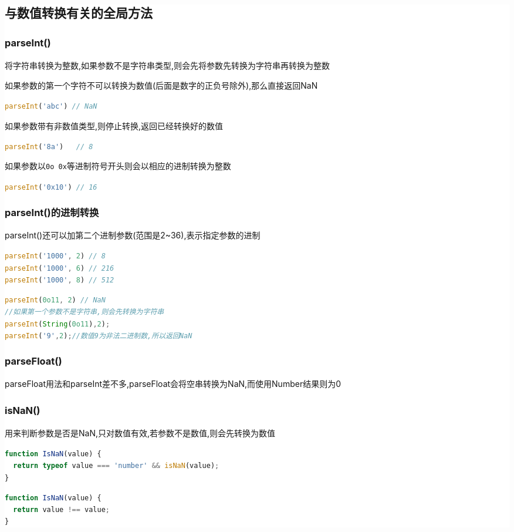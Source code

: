 ## 与数值转换有关的全局方法

### parseInt() 

将字符串转换为整数,如果参数不是字符串类型,则会先将参数先转换为字符串再转换为整数

如果参数的第一个字符不可以转换为数值(后面是数字的正负号除外),那么直接返回NaN

```javascript
parseInt('abc') // NaN
```

如果参数带有非数值类型,则停止转换,返回已经转换好的数值

```javascript
parseInt('8a')   // 8
```

如果参数以`0o 0x`等进制符号开头则会以相应的进制转换为整数

```javascript
parseInt('0x10') // 16
```

### parseInt()的进制转换

parseInt()还可以加第二个进制参数(范围是2~36),表示指定参数的进制

```javascript
parseInt('1000', 2) // 8
parseInt('1000', 6) // 216
parseInt('1000', 8) // 512
```

```javascript
parseInt(0o11, 2) // NaN
//如果第一个参数不是字符串,则会先转换为字符串
parseInt(String(0o11),2);
parseInt('9',2);//数值9为非法二进制数,所以返回NaN
```

### parseFloat() 

parseFloat用法和parseInt差不多,parseFloat会将空串转换为NaN,而使用Number结果则为0

### isNaN()

用来判断参数是否是NaN,只对数值有效,若参数不是数值,则会先转换为数值

```javascript
function IsNaN(value) {
  return typeof value === 'number' && isNaN(value);
}
```

```javascript
function IsNaN(value) {
  return value !== value;
}
```

